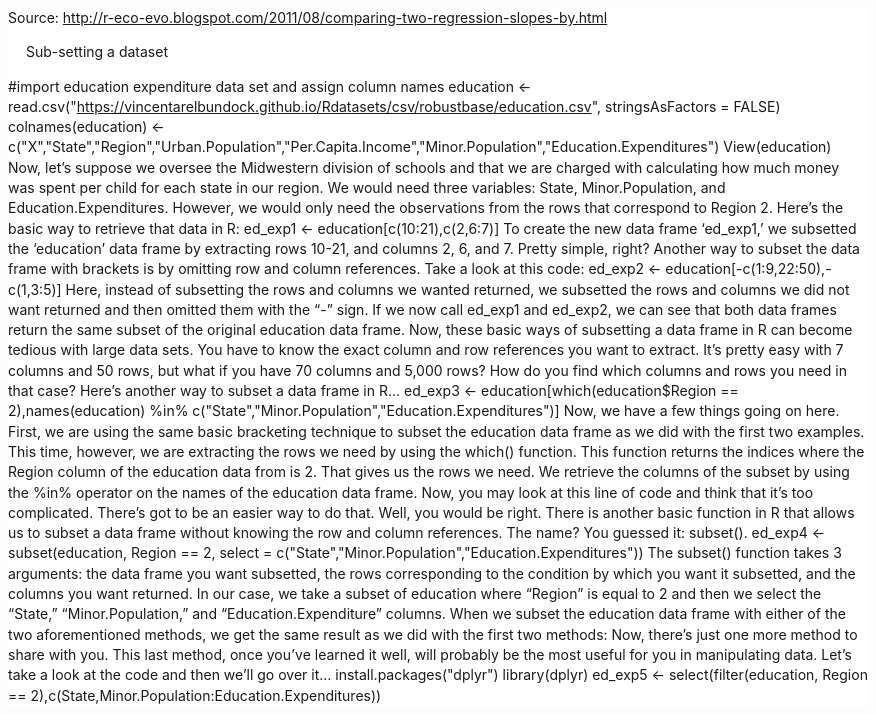 
Source:
http://r-eco-evo.blogspot.com/2011/08/comparing-two-regression-slopes-by.html

 
Sub-setting a dataset

#import education expenditure data set and assign column names
education <- read.csv("https://vincentarelbundock.github.io/Rdatasets/csv/robustbase/education.csv", stringsAsFactors = FALSE)
colnames(education) <- c("X","State","Region","Urban.Population","Per.Capita.Income","Minor.Population","Education.Expenditures")
View(education)
Now, let’s suppose we oversee the Midwestern division of schools and that we are charged with calculating how much money was spent per child for each state in our region. We would need three variables: State, Minor.Population, and Education.Expenditures. However, we would only need the observations from the rows that correspond to Region 2. Here’s the basic way to retrieve that data in R:
	ed_exp1 <- education[c(10:21),c(2,6:7)]
To create the new data frame ‘ed_exp1,’ we subsetted the ‘education’ data frame by extracting rows 10-21, and columns 2, 6, and 7. Pretty simple, right?
Another way to subset the data frame with brackets is by omitting row and column references. Take a look at this code:
	ed_exp2 <- education[-c(1:9,22:50),-c(1,3:5)]
Here, instead of subsetting the rows and columns we wanted returned, we subsetted the rows and columns we did not want returned and then omitted them with the “-” sign. If we now call ed_exp1 and ed_exp2, we can see that both data frames return the same subset of the original education data frame.
Now, these basic ways of subsetting a data frame in R can become tedious with large data sets. You have to know the exact column and row references you want to extract. It’s pretty easy with 7 columns and 50 rows, but what if you have 70 columns and 5,000 rows? How do you find which columns and rows you need in that case? Here’s another way to subset a data frame in R…
	ed_exp3 <- education[which(education$Region == 2),names(education) %in% c("State","Minor.Population","Education.Expenditures")]
Now, we have a few things going on here. First, we are using the same basic bracketing technique to subset the education data frame as we did with the first two examples. This time, however, we are extracting the rows we need by using the which() function. This function returns the indices where the Region column of the education data from is 2. That gives us the rows we need. We retrieve the columns of the subset by using the %in% operator on the names of the education data frame.
Now, you may look at this line of code and think that it’s too complicated. There’s got to be an easier way to do that. Well, you would be right. There is another basic function in R that allows us to subset a data frame without knowing the row and column references. The name? You guessed it: subset().
ed_exp4 <- subset(education, Region == 2, select = c("State","Minor.Population","Education.Expenditures"))
The subset() function takes 3 arguments: the data frame you want subsetted, the rows corresponding to the condition by which you want it subsetted, and the columns you want returned. In our case, we take a subset of education where “Region” is equal to 2 and then we select the “State,” “Minor.Population,” and “Education.Expenditure” columns.
When we subset the education data frame with either of the two aforementioned methods, we get the same result as we did with the first two methods:
Now, there’s just one more method to share with you. This last method, once you’ve learned it well, will probably be the most useful for you in manipulating data. Let’s take a look at the code and then we’ll go over it…
install.packages("dplyr")
library(dplyr)
ed_exp5 <- select(filter(education, Region == 2),c(State,Minor.Population:Education.Expenditures))
